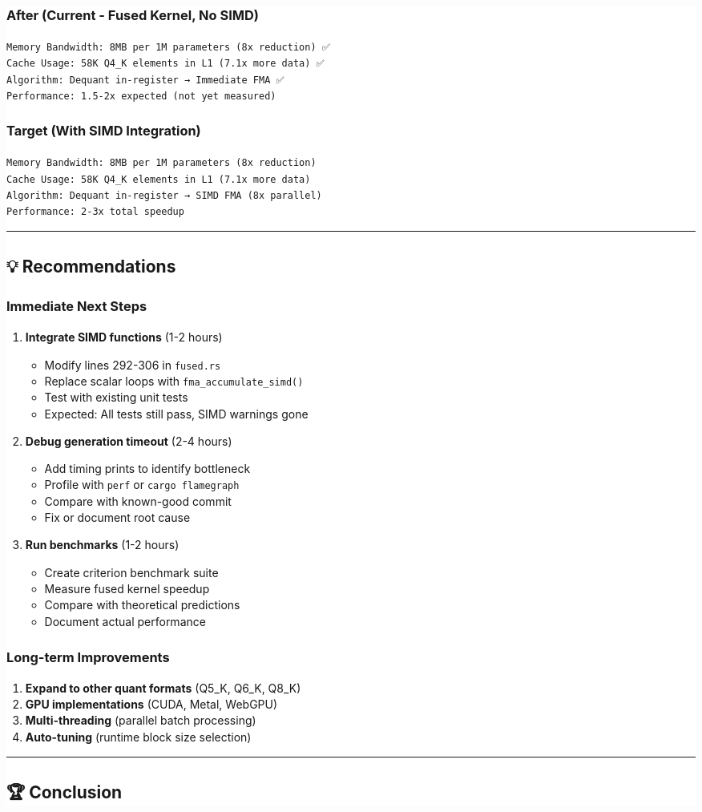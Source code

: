 ### After (Current - Fused Kernel, No SIMD)

```
Memory Bandwidth: 8MB per 1M parameters (8x reduction) ✅
Cache Usage: 58K Q4_K elements in L1 (7.1x more data) ✅
Algorithm: Dequant in-register → Immediate FMA ✅
Performance: 1.5-2x expected (not yet measured)
```

### Target (With SIMD Integration)

```
Memory Bandwidth: 8MB per 1M parameters (8x reduction)
Cache Usage: 58K Q4_K elements in L1 (7.1x more data)
Algorithm: Dequant in-register → SIMD FMA (8x parallel)
Performance: 2-3x total speedup
```

---

## 💡 Recommendations

### Immediate Next Steps

1. **Integrate SIMD functions** (1-2 hours)
   - Modify lines 292-306 in `fused.rs`
   - Replace scalar loops with `fma_accumulate_simd()`
   - Test with existing unit tests
   - Expected: All tests still pass, SIMD warnings gone

2. **Debug generation timeout** (2-4 hours)
   - Add timing prints to identify bottleneck
   - Profile with `perf` or `cargo flamegraph`
   - Compare with known-good commit
   - Fix or document root cause

3. **Run benchmarks** (1-2 hours)
   - Create criterion benchmark suite
   - Measure fused kernel speedup
   - Compare with theoretical predictions
   - Document actual performance

### Long-term Improvements

1. **Expand to other quant formats** (Q5_K, Q6_K, Q8_K)
2. **GPU implementations** (CUDA, Metal, WebGPU)
3. **Multi-threading** (parallel batch processing)
4. **Auto-tuning** (runtime block size selection)

---

## 🏆 Conclusion
